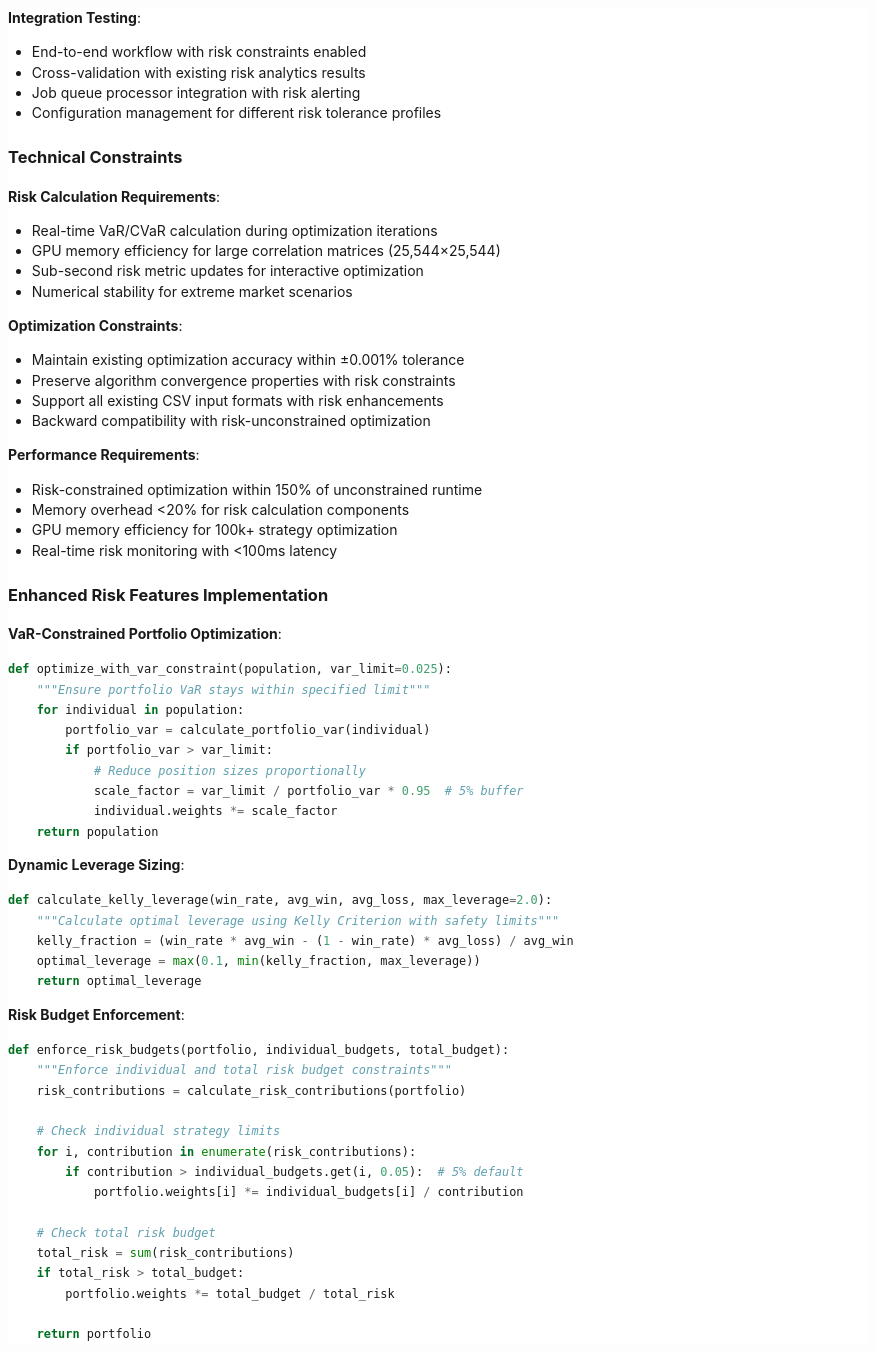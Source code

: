 **Integration Testing**:
- End-to-end workflow with risk constraints enabled
- Cross-validation with existing risk analytics results
- Job queue processor integration with risk alerting
- Configuration management for different risk tolerance profiles

### Technical Constraints
**Risk Calculation Requirements**:
- Real-time VaR/CVaR calculation during optimization iterations
- GPU memory efficiency for large correlation matrices (25,544×25,544)
- Sub-second risk metric updates for interactive optimization
- Numerical stability for extreme market scenarios

**Optimization Constraints**:
- Maintain existing optimization accuracy within ±0.001% tolerance
- Preserve algorithm convergence properties with risk constraints
- Support all existing CSV input formats with risk enhancements
- Backward compatibility with risk-unconstrained optimization

**Performance Requirements**:
- Risk-constrained optimization within 150% of unconstrained runtime
- Memory overhead <20% for risk calculation components
- GPU memory efficiency for 100k+ strategy optimization
- Real-time risk monitoring with <100ms latency

### Enhanced Risk Features Implementation
**VaR-Constrained Portfolio Optimization**:
```python
def optimize_with_var_constraint(population, var_limit=0.025):
    """Ensure portfolio VaR stays within specified limit"""
    for individual in population:
        portfolio_var = calculate_portfolio_var(individual)
        if portfolio_var > var_limit:
            # Reduce position sizes proportionally
            scale_factor = var_limit / portfolio_var * 0.95  # 5% buffer
            individual.weights *= scale_factor
    return population
```

**Dynamic Leverage Sizing**:
```python
def calculate_kelly_leverage(win_rate, avg_win, avg_loss, max_leverage=2.0):
    """Calculate optimal leverage using Kelly Criterion with safety limits"""
    kelly_fraction = (win_rate * avg_win - (1 - win_rate) * avg_loss) / avg_win
    optimal_leverage = max(0.1, min(kelly_fraction, max_leverage))
    return optimal_leverage
```

**Risk Budget Enforcement**:
```python
def enforce_risk_budgets(portfolio, individual_budgets, total_budget):
    """Enforce individual and total risk budget constraints"""
    risk_contributions = calculate_risk_contributions(portfolio)
    
    # Check individual strategy limits
    for i, contribution in enumerate(risk_contributions):
        if contribution > individual_budgets.get(i, 0.05):  # 5% default
            portfolio.weights[i] *= individual_budgets[i] / contribution
    
    # Check total risk budget
    total_risk = sum(risk_contributions)
    if total_risk > total_budget:
        portfolio.weights *= total_budget / total_risk
    
    return portfolio
```